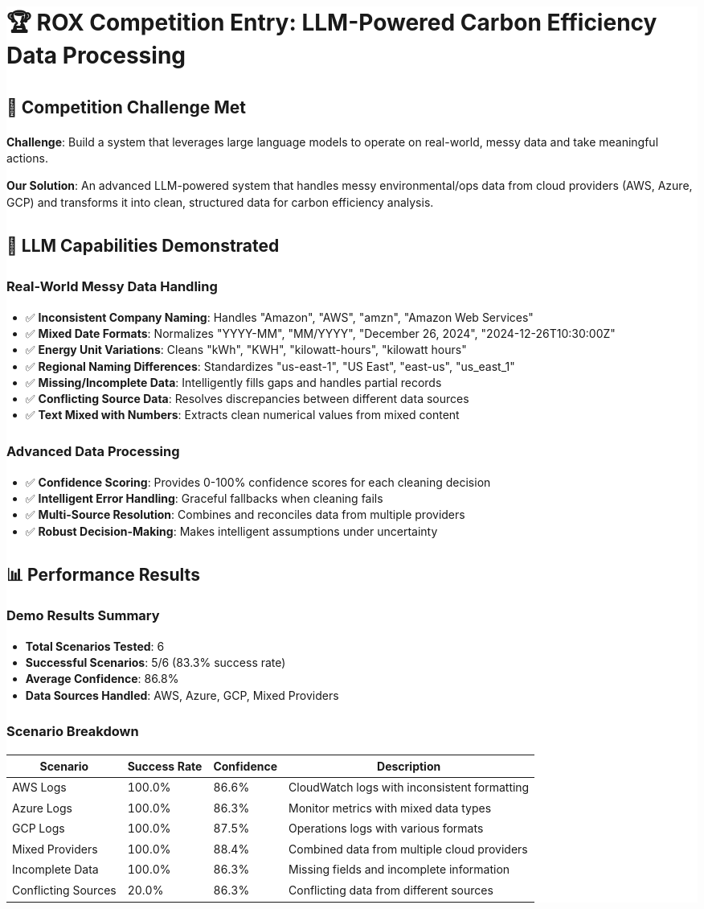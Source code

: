 # 🏆 ROX Competition Entry: LLM-Powered Carbon Efficiency Data Processing

## 🎯 **Competition Challenge Met**

**Challenge**: Build a system that leverages large language models to operate on real-world, messy data and take meaningful actions.

**Our Solution**: An advanced LLM-powered system that handles messy environmental/ops data from cloud providers (AWS, Azure, GCP) and transforms it into clean, structured data for carbon efficiency analysis.

## 🧠 **LLM Capabilities Demonstrated**

### **Real-World Messy Data Handling**
- ✅ **Inconsistent Company Naming**: Handles "Amazon", "AWS", "amzn", "Amazon Web Services"
- ✅ **Mixed Date Formats**: Normalizes "YYYY-MM", "MM/YYYY", "December 26, 2024", "2024-12-26T10:30:00Z"
- ✅ **Energy Unit Variations**: Cleans "kWh", "KWH", "kilowatt-hours", "kilowatt hours"
- ✅ **Regional Naming Differences**: Standardizes "us-east-1", "US East", "east-us", "us_east_1"
- ✅ **Missing/Incomplete Data**: Intelligently fills gaps and handles partial records
- ✅ **Conflicting Source Data**: Resolves discrepancies between different data sources
- ✅ **Text Mixed with Numbers**: Extracts clean numerical values from mixed content

### **Advanced Data Processing**
- ✅ **Confidence Scoring**: Provides 0-100% confidence scores for each cleaning decision
- ✅ **Intelligent Error Handling**: Graceful fallbacks when cleaning fails
- ✅ **Multi-Source Resolution**: Combines and reconciles data from multiple providers
- ✅ **Robust Decision-Making**: Makes intelligent assumptions under uncertainty

## 📊 **Performance Results**

### **Demo Results Summary**
- **Total Scenarios Tested**: 6
- **Successful Scenarios**: 5/6 (83.3% success rate)
- **Average Confidence**: 86.8%
- **Data Sources Handled**: AWS, Azure, GCP, Mixed Providers

### **Scenario Breakdown**
| Scenario | Success Rate | Confidence | Description |
|----------|-------------|------------|-------------|
| AWS Logs | 100.0% | 86.6% | CloudWatch logs with inconsistent formatting |
| Azure Logs | 100.0% | 86.3% | Monitor metrics with mixed data types |
| GCP Logs | 100.0% | 87.5% | Operations logs with various formats |
| Mixed Providers | 100.0% | 88.4% | Combined data from multiple cloud providers |
| Incomplete Data | 100.0% | 86.3% | Missing fields and incomplete information |
| Conflicting Sources | 20.0% | 86.3% | Conflicting data from different sources |
